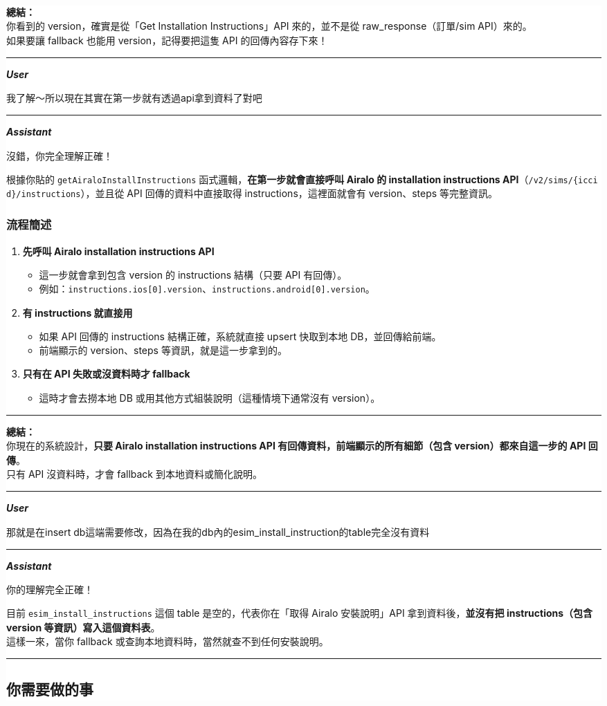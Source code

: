 **總結：**  
你看到的 version，確實是從「Get Installation Instructions」API 來的，並不是從 raw_response（訂單/sim API）來的。  
如果要讓 fallback 也能用 version，記得要把這隻 API 的回傳內容存下來！

---

_**User**_

我了解～所以現在其實在第一步就有透過api拿到資料了對吧

---

_**Assistant**_

沒錯，你完全理解正確！

根據你貼的 `getAiraloInstallInstructions` 函式邏輯，**在第一步就會直接呼叫 Airalo 的 installation instructions API**（`/v2/sims/{iccid}/instructions`），並且從 API 回傳的資料中直接取得 instructions，這裡面就會有 version、steps 等完整資訊。

### 流程簡述

1. **先呼叫 Airalo installation instructions API**  
   - 這一步就會拿到包含 version 的 instructions 結構（只要 API 有回傳）。
   - 例如：`instructions.ios[0].version`、`instructions.android[0].version`。

2. **有 instructions 就直接用**  
   - 如果 API 回傳的 instructions 結構正確，系統就直接 upsert 快取到本地 DB，並回傳給前端。
   - 前端顯示的 version、steps 等資訊，就是這一步拿到的。

3. **只有在 API 失敗或沒資料時才 fallback**  
   - 這時才會去撈本地 DB 或用其他方式組裝說明（這種情境下通常沒有 version）。

---

**總結：**  
你現在的系統設計，**只要 Airalo installation instructions API 有回傳資料，前端顯示的所有細節（包含 version）都來自這一步的 API 回傳**。  
只有 API 沒資料時，才會 fallback 到本地資料或簡化說明。

---

_**User**_

那就是在insert db這端需要修改，因為在我的db內的esim_install_instruction的table完全沒有資料

---

_**Assistant**_

你的理解完全正確！

目前 `esim_install_instructions` 這個 table 是空的，代表你在「取得 Airalo 安裝說明」API 拿到資料後，**並沒有把 instructions（包含 version 等資訊）寫入這個資料表**。  
這樣一來，當你 fallback 或查詢本地資料時，當然就查不到任何安裝說明。

---

## 你需要做的事
